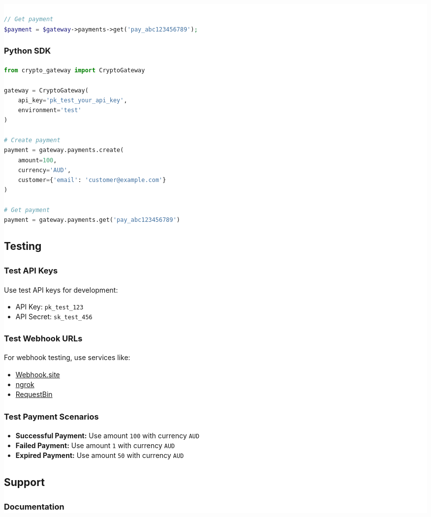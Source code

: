 ```php

// Get payment
$payment = $gateway->payments->get('pay_abc123456789');
```

### Python SDK

```python
from crypto_gateway import CryptoGateway

gateway = CryptoGateway(
    api_key='pk_test_your_api_key',
    environment='test'
)

# Create payment
payment = gateway.payments.create(
    amount=100,
    currency='AUD',
    customer={'email': 'customer@example.com'}
)

# Get payment
payment = gateway.payments.get('pay_abc123456789')
```

## Testing

### Test API Keys

Use test API keys for development:
- API Key: `pk_test_123`
- API Secret: `sk_test_456`

### Test Webhook URLs

For webhook testing, use services like:
- [Webhook.site](https://webhook.site)
- [ngrok](https://ngrok.com)
- [RequestBin](https://requestbin.com)

### Test Payment Scenarios

- **Successful Payment:** Use amount `100` with currency `AUD`
- **Failed Payment:** Use amount `1` with currency `AUD`
- **Expired Payment:** Use amount `50` with currency `AUD`

## Support

### Documentation
